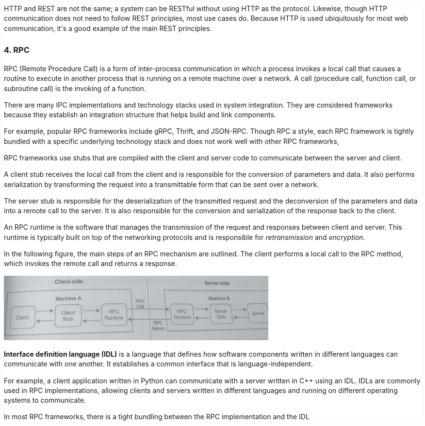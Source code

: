 HTTP and REST are not the same; a system can be RESTful without using HTTP as the protocol.
Likewise, though HTTP communication does not need to follow REST principles,
most use cases do. Because HTTP is used ubiquitously for most web communication, it's a
good example of the main REST principles.

### 4. RPC
RPC (Remote Procedure Call) is a form of inter-process communication in which a process
invokes a local call that causes a routine to execute in another process that is running on a
remote machine over a network. A call (procedure call, function call, or subroutine call) is the
invoking of a function.

There are many IPC implementations and technology stacks used in system integration. They
are considered frameworks because they establish an integration structure that helps build and
link components.

For example, popular RPC frameworks include gRPC, Thrift, and JSON-RPC. Though RPC a style, each
RPC framework is tightly bundled with a specific underlying technology stack and does not work well
with other RPC frameworks,

RPC frameworks use stubs that are compiled with the client and server code to communicate
between the server and client.

A client stub receives the local call from the client and is
responsible for the conversion of parameters and data. It also performs serialization by
transforming the request into a transmittable form that can be sent over a network.

The server stub is responsible for the deserialization of the transmitted request and the
deconversion of the parameters and data into a remote call to the server. It is also responsible
for the conversion and serialization of the response back to the client.

An RPC runtime is the software that manages the transmission of the request and responses between
client and server. This runtime is typically built on top of the networking protocols and is
responsible for *retransmission* and *encryption*.

In the following figure, the main steps of an RPC mechanism are outlined. The client performs
a local call to the RPC method, which invokes the remote call and returns a response.

![](../imgs/0022.jpg)

**Interface definition language (IDL)** is a language that defines how software components
written in different languages can communicate with one another. It establishes a common
interface that is language-independent.

For example, a client application written in Python can communicate with a server written in
C++ using an IDL. IDLs are commonly used in RPC implementations, allowing clients and servers
written in different languages and running on different operating systems to communicate.

In most RPC frameworks, there is a tight bundling between the RPC implementation and the IDL

